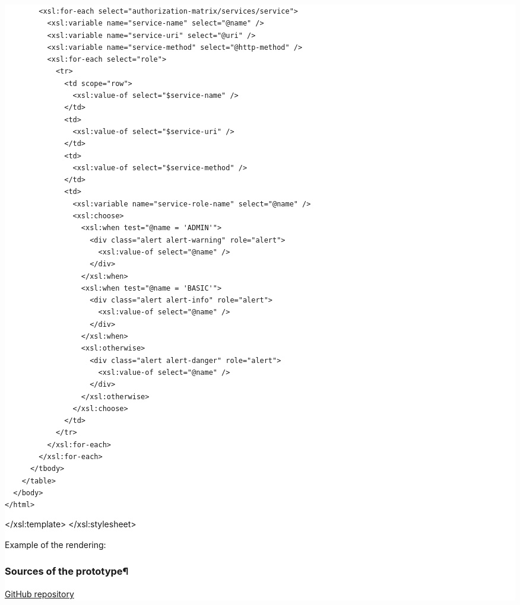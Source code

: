             <xsl:for-each select="authorization-matrix/services/service">
              <xsl:variable name="service-name" select="@name" />
              <xsl:variable name="service-uri" select="@uri" />
              <xsl:variable name="service-method" select="@http-method" />
              <xsl:for-each select="role">
                <tr>
                  <td scope="row">
                    <xsl:value-of select="$service-name" />
                  </td>
                  <td>
                    <xsl:value-of select="$service-uri" />
                  </td>
                  <td>
                    <xsl:value-of select="$service-method" />
                  </td>
                  <td>
                    <xsl:variable name="service-role-name" select="@name" />
                    <xsl:choose>
                      <xsl:when test="@name = 'ADMIN'">
                        <div class="alert alert-warning" role="alert">
                          <xsl:value-of select="@name" />
                        </div>
                      </xsl:when>
                      <xsl:when test="@name = 'BASIC'">
                        <div class="alert alert-info" role="alert">
                          <xsl:value-of select="@name" />
                        </div>
                      </xsl:when>
                      <xsl:otherwise>
                        <div class="alert alert-danger" role="alert">
                          <xsl:value-of select="@name" />
                        </div>
                      </xsl:otherwise>
                    </xsl:choose>
                  </td>
                </tr>
              </xsl:for-each>
            </xsl:for-each>
          </tbody>
        </table>
      </body>
    </html>
  </xsl:template>
</xsl:stylesheet>

Example of the rendering:

### Sources of the prototype¶
[GitHub repository](https://github.com/righettod/poc-authz-testing)